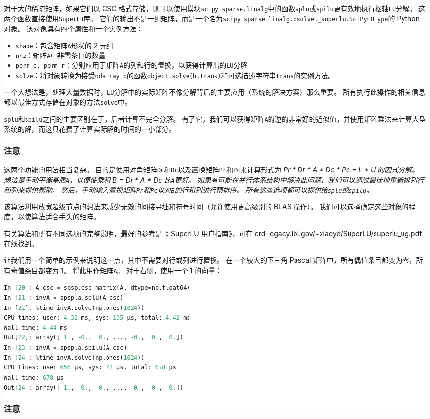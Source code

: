 对于大的稀疏矩阵，如果它们以 CSC 格式存储，则可以使用模块`scipy.sparse.linalg`中的函数`splu`或`spilu`更有效地执行枢轴`LU`分解。 这两个函数直接使用`SuperLU`库。 它们的输出不是一组矩阵，而是一个名为`scipy.sparse.linalg.dsolve._superlu.SciPyLUType`的 Python 对象。 该对象具有四个属性和一个实例方法：

*   `shape`：包含矩阵`A`形状的 2 元组
*   `nnz`：矩阵`A`中非零条目的数量
*   `perm_c, perm_r`：分别应用于矩阵`A`的列和行的置换，以获得计算出的`LU`分解
*   `solve`：将对象转换为接受`ndarray b`的函数`object.solve(b,trans)`和可选描述字符串`trans`的实例方法。

一个大想法是，处理大量数据时，`LU`分解中的实际矩阵不像分解背后的主要应用（系统的解决方案）那么重要。 所有执行此操作的相关信息都以最佳方式存储在对象的方法`solve`中。

`splu`和`spilu`之间的主要区别在于，后者计算不完全分解。 有了它，我们可以获得矩阵`A`的逆的非常好的近似值，并使用矩阵乘法来计算大型系统的解，而这只花费了计算实际解的时间的一小部分。

### 注意

这两个功能的用法相当复杂。 目的是使用对角矩阵`Dr`和`Dc`以及置换矩阵`Pr`和`Pc`来计算形式为 *Pr * Dr * A * Dc * Pc = L * U 的因式分解。 想法是手动平衡基质`A`，以便使乘积 *B = Dr * A * Dc* 比`A`更好。 如果有可能在并行体系结构中解决此问题，我们可以通过最佳地重新排列行和列来提供帮助。 然后，手动输入置换矩阵`Pr`和`Pc`以对`B`的行和列进行预排序。 所有这些选项都可以提供给`splu`或`spilu`。*

该算法利用放宽超级节点的想法来减少无效的间接寻址和符号时间（允许使用更高级别的 BLAS 操作）。 我们可以选择确定这些对象的程度，以使算法适合手头的矩阵。

有关算法和所有不同选项的完整说明，最好的参考是《 SuperLU 用户指南》，可在 [crd-legacy.lbl.gov/~xiaoye/SuperLU/superlu_ug.pdf](http://crd-legacy.lbl.gov/~xiaoye/SuperLU/superlu_ug.pdf) 在线找到。

让我们用一个简单的示例来说明这一点，其中不需要对行或列进行置换。 在一个较大的下三角 Pascal 矩阵中，所有偶值条目都变为零，所有奇值条目都变为 1。 将此用作矩阵`A`。 对于右侧，使用一个 1 的向量：

```py
In [20]: A_csc = spsp.csc_matrix(A, dtype=np.float64)
In [21]: invA = spspla.splu(A_csc)
In [22]: %time invA.solve(np.ones(1024))
CPU times: user: 4.32 ms, sys: 105 µs, total: 4.42 ms
Wall time: 4.44 ms
Out[22]: array([ 1., -0.,  0., ..., -0.,  0.,  0.])
In [23]: invA = spspla.spilu(A_csc)
In [24]: %time invA.solve(np.ones(1024))
CPU times: user 656 µs, sys: 22 µs, total: 678 µs
Wall time: 678 µs
Out[24]: array([ 1.,  0.,  0., ...,  0.,  0.,  0.]) 

```

### 注意

